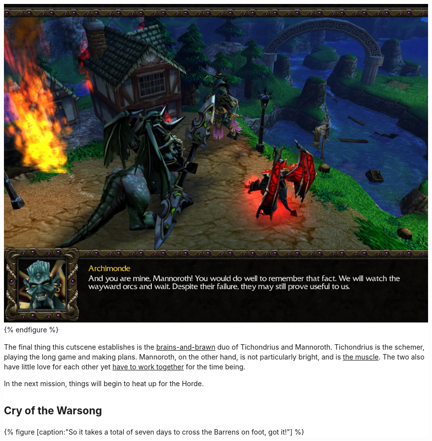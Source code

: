 ![The Wreckage of Lordaeron](/assets/wr/20240505185403_1.jpg)
{% endfigure %}

The final thing this cutscene establishes is the [brains-and-brawn](https://tvtropes.org/pmwiki/pmwiki.php/Main/BrainsAndBrawn) duo of Tichondrius and Mannoroth. Tichondrius is the schemer, playing the long game and making plans. Mannoroth, on the other hand, is not particularly bright, and is [the muscle](https://tvtropes.org/pmwiki/pmwiki.php/Main/TheBigGuy). The two also have little love for each other yet [have to work together](https://tvtropes.org/pmwiki/pmwiki.php/Main/TeethClenchedTeamwork) for the time being.

In the next mission, things will begin to heat up for the Horde.


## Cry of the Warsong

{% figure [caption:"So it takes a total of seven days to cross the Barrens on foot, got it!"] %}

[^boarqpines]: [Boar-q-pines](https://avatar.fandom.com/wiki/Boar-q-pine)?
[^goatee]: And maybe a goatee, because everyone knows [goatee bearers are evil](https://tvtropes.org/pmwiki/pmwiki.php/Main/BeardOfEvil).
[^agents]: Tichondrius says that his "agents" told him the orcs landed in Kalimdor. Who these agents are and how they learned this is never explained.
[^reforged]: While also making them noticeably harder all across the board, out of the developer's unsolicited belief that the players wanted more challenge or something.
[^shredders]: Notice how Warcraft 3 has toned down the crazy tech compared to Warcraft 2, but a bit of it is still there, courtesy of gnomes and goblins. Shredders are humanoid mechs with chainsaws, piloted by goblins.
[^hp]: Technically, trees are destructible doodads, like gates and bridges. "Doodad" is the Warcraft 3 engine term for all map objects that are not units or buildings, and destructible doodads are special because, while they cannot be selected, they have HP and can be destroyed. That a tree's lumber yield is dependent on its remaining HP means that if you damage trees with AoE attacks, they will yield less lumber before falling.
[^tree_of_life]: Only in this one mission. They don't normally work that way.
